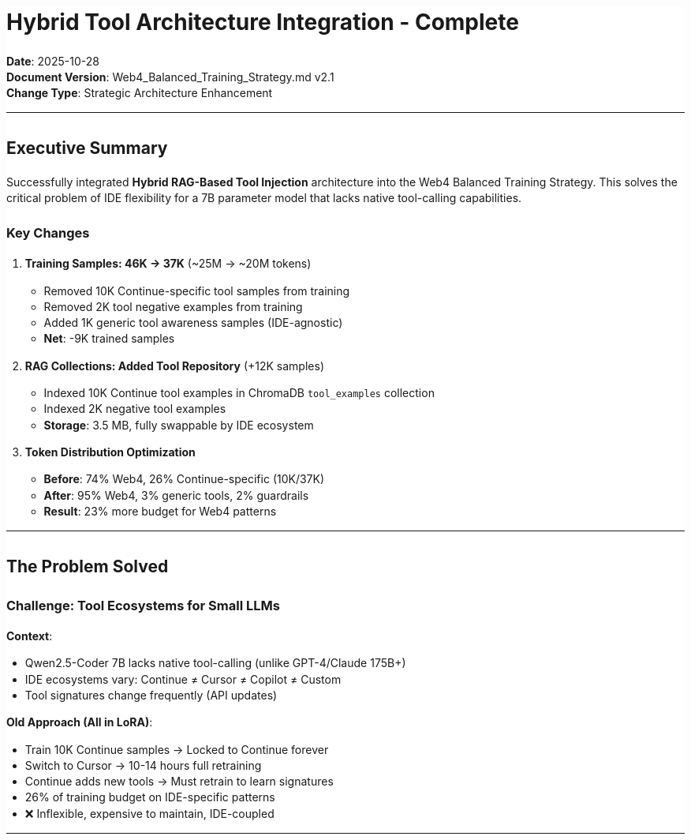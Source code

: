 # Hybrid Tool Architecture Integration - Complete

**Date**: 2025-10-28  
**Document Version**: Web4_Balanced_Training_Strategy.md v2.1  
**Change Type**: Strategic Architecture Enhancement  

---

## Executive Summary

Successfully integrated **Hybrid RAG-Based Tool Injection** architecture into the Web4 Balanced Training Strategy. This solves the critical problem of IDE flexibility for a 7B parameter model that lacks native tool-calling capabilities.

### Key Changes

1. **Training Samples: 46K → 37K** (~25M → ~20M tokens)
   - Removed 10K Continue-specific tool samples from training
   - Removed 2K tool negative examples from training
   - Added 1K generic tool awareness samples (IDE-agnostic)
   - **Net**: -9K trained samples

2. **RAG Collections: Added Tool Repository** (+12K samples)
   - Indexed 10K Continue tool examples in ChromaDB `tool_examples` collection
   - Indexed 2K negative tool examples
   - **Storage**: 3.5 MB, fully swappable by IDE ecosystem

3. **Token Distribution Optimization**
   - **Before**: 74% Web4, 26% Continue-specific (10K/37K)
   - **After**: 95% Web4, 3% generic tools, 2% guardrails
   - **Result**: 23% more budget for Web4 patterns

---

## The Problem Solved

### Challenge: Tool Ecosystems for Small LLMs

**Context**:
- Qwen2.5-Coder 7B lacks native tool-calling (unlike GPT-4/Claude 175B+)
- IDE ecosystems vary: Continue ≠ Cursor ≠ Copilot ≠ Custom
- Tool signatures change frequently (API updates)

**Old Approach (All in LoRA)**:
- Train 10K Continue samples → Locked to Continue forever
- Switch to Cursor → 10-14 hours full retraining
- Continue adds new tools → Must retrain to learn signatures
- 26% of training budget on IDE-specific patterns
- ❌ Inflexible, expensive to maintain, IDE-coupled

---
